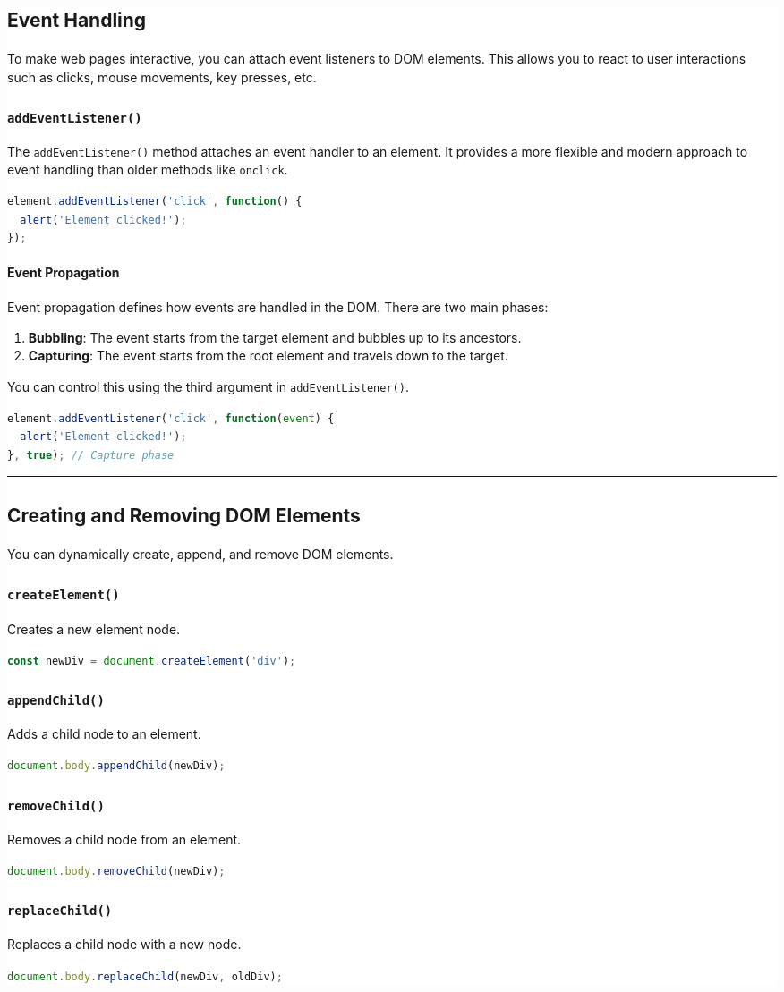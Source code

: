 
## Event Handling

To make web pages interactive, you can attach event listeners to DOM elements. This allows you to react to user interactions such as clicks, mouse movements, key presses, etc.

### `addEventListener()`
The `addEventListener()` method attaches an event handler to an element. It provides a more flexible and modern approach to event handling than older methods like `onclick`.

```javascript
element.addEventListener('click', function() {
  alert('Element clicked!');
});
```

#### Event Propagation
Event propagation defines how events are handled in the DOM. There are two main phases:

1. **Bubbling**: The event starts from the target element and bubbles up to its ancestors.
2. **Capturing**: The event starts from the root element and travels down to the target.

You can control this using the third argument in `addEventListener()`.
```javascript
element.addEventListener('click', function(event) {
  alert('Element clicked!');
}, true); // Capture phase
```

---

## Creating and Removing DOM Elements

You can dynamically create, append, and remove DOM elements.

### `createElement()`
Creates a new element node.
```javascript
const newDiv = document.createElement('div');
```

### `appendChild()`
Adds a child node to an element.
```javascript
document.body.appendChild(newDiv);
```

### `removeChild()`
Removes a child node from an element.
```javascript
document.body.removeChild(newDiv);
```

### `replaceChild()`
Replaces a child node with a new node.
```javascript
document.body.replaceChild(newDiv, oldDiv);
```
